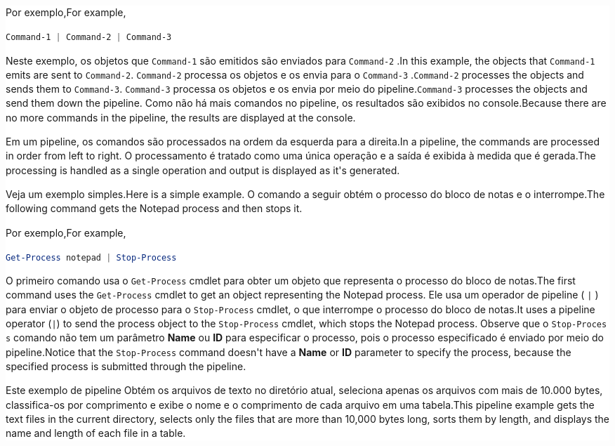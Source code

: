<span data-ttu-id="e6f58-112">Por exemplo,</span><span class="sxs-lookup"><span data-stu-id="e6f58-112">For example,</span></span>

```powershell
Command-1 | Command-2 | Command-3
```

<span data-ttu-id="e6f58-113">Neste exemplo, os objetos que `Command-1` são emitidos são enviados para `Command-2` .</span><span class="sxs-lookup"><span data-stu-id="e6f58-113">In this example, the objects that `Command-1` emits are sent to `Command-2`.</span></span>
<span data-ttu-id="e6f58-114">`Command-2` processa os objetos e os envia para o `Command-3` .</span><span class="sxs-lookup"><span data-stu-id="e6f58-114">`Command-2` processes the objects and sends them to `Command-3`.</span></span> <span data-ttu-id="e6f58-115">`Command-3` processa os objetos e os envia por meio do pipeline.</span><span class="sxs-lookup"><span data-stu-id="e6f58-115">`Command-3` processes the objects and send them down the pipeline.</span></span> <span data-ttu-id="e6f58-116">Como não há mais comandos no pipeline, os resultados são exibidos no console.</span><span class="sxs-lookup"><span data-stu-id="e6f58-116">Because there are no more commands in the pipeline, the results are displayed at the console.</span></span>

<span data-ttu-id="e6f58-117">Em um pipeline, os comandos são processados na ordem da esquerda para a direita.</span><span class="sxs-lookup"><span data-stu-id="e6f58-117">In a pipeline, the commands are processed in order from left to right.</span></span> <span data-ttu-id="e6f58-118">O processamento é tratado como uma única operação e a saída é exibida à medida que é gerada.</span><span class="sxs-lookup"><span data-stu-id="e6f58-118">The processing is handled as a single operation and output is displayed as it's generated.</span></span>

<span data-ttu-id="e6f58-119">Veja um exemplo simples.</span><span class="sxs-lookup"><span data-stu-id="e6f58-119">Here is a simple example.</span></span> <span data-ttu-id="e6f58-120">O comando a seguir obtém o processo do bloco de notas e o interrompe.</span><span class="sxs-lookup"><span data-stu-id="e6f58-120">The following command gets the Notepad process and then stops it.</span></span>

<span data-ttu-id="e6f58-121">Por exemplo,</span><span class="sxs-lookup"><span data-stu-id="e6f58-121">For example,</span></span>

```powershell
Get-Process notepad | Stop-Process
```

<span data-ttu-id="e6f58-122">O primeiro comando usa o `Get-Process` cmdlet para obter um objeto que representa o processo do bloco de notas.</span><span class="sxs-lookup"><span data-stu-id="e6f58-122">The first command uses the `Get-Process` cmdlet to get an object representing the Notepad process.</span></span> <span data-ttu-id="e6f58-123">Ele usa um operador de pipeline ( `|` ) para enviar o objeto de processo para o `Stop-Process` cmdlet, o que interrompe o processo do bloco de notas.</span><span class="sxs-lookup"><span data-stu-id="e6f58-123">It uses a pipeline operator (`|`) to send the process object to the `Stop-Process` cmdlet, which stops the Notepad process.</span></span> <span data-ttu-id="e6f58-124">Observe que o `Stop-Process` comando não tem um parâmetro **Name** ou **ID** para especificar o processo, pois o processo especificado é enviado por meio do pipeline.</span><span class="sxs-lookup"><span data-stu-id="e6f58-124">Notice that the `Stop-Process` command doesn't have a **Name** or **ID** parameter to specify the process, because the specified process is submitted through the pipeline.</span></span>

<span data-ttu-id="e6f58-125">Este exemplo de pipeline Obtém os arquivos de texto no diretório atual, seleciona apenas os arquivos com mais de 10.000 bytes, classifica-os por comprimento e exibe o nome e o comprimento de cada arquivo em uma tabela.</span><span class="sxs-lookup"><span data-stu-id="e6f58-125">This pipeline example gets the text files in the current directory, selects only the files that are more than 10,000 bytes long, sorts them by length, and displays the name and length of each file in a table.</span></span>
